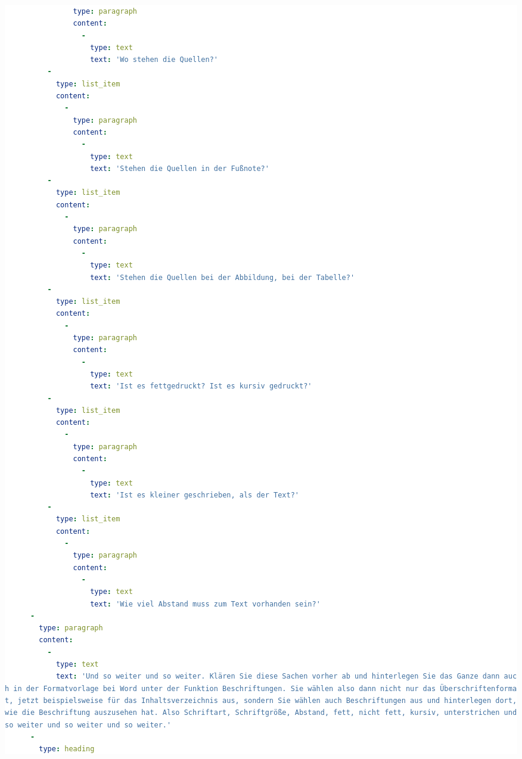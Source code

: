 ```yaml
                type: paragraph
                content:
                  -
                    type: text
                    text: 'Wo stehen die Quellen?'
          -
            type: list_item
            content:
              -
                type: paragraph
                content:
                  -
                    type: text
                    text: 'Stehen die Quellen in der Fußnote?'
          -
            type: list_item
            content:
              -
                type: paragraph
                content:
                  -
                    type: text
                    text: 'Stehen die Quellen bei der Abbildung, bei der Tabelle?'
          -
            type: list_item
            content:
              -
                type: paragraph
                content:
                  -
                    type: text
                    text: 'Ist es fettgedruckt? Ist es kursiv gedruckt?'
          -
            type: list_item
            content:
              -
                type: paragraph
                content:
                  -
                    type: text
                    text: 'Ist es kleiner geschrieben, als der Text?'
          -
            type: list_item
            content:
              -
                type: paragraph
                content:
                  -
                    type: text
                    text: 'Wie viel Abstand muss zum Text vorhanden sein?'
      -
        type: paragraph
        content:
          -
            type: text
            text: 'Und so weiter und so weiter. Klären Sie diese Sachen vorher ab und hinterlegen Sie das Ganze dann auch in der Formatvorlage bei Word unter der Funktion Beschriftungen. Sie wählen also dann nicht nur das Überschriftenformat, jetzt beispielsweise für das Inhaltsverzeichnis aus, sondern Sie wählen auch Beschriftungen aus und hinterlegen dort, wie die Beschriftung auszusehen hat. Also Schriftart, Schriftgröße, Abstand, fett, nicht fett, kursiv, unterstrichen und so weiter und so weiter und so weiter.'
      -
        type: heading
```